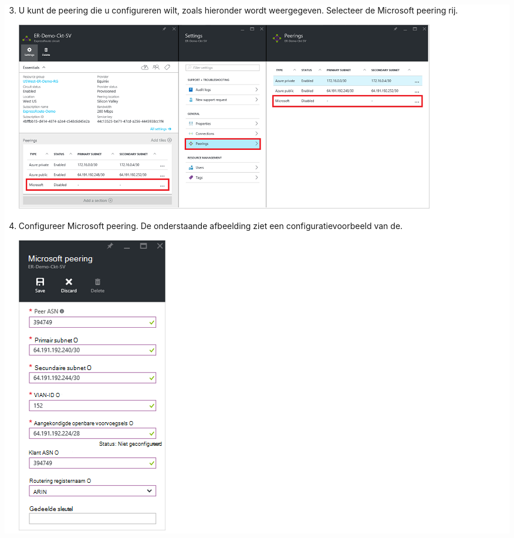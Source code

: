 3. U kunt de peering die u configureren wilt, zoals hieronder wordt weergegeven. Selecteer de Microsoft peering rij.
    
    ![](./media/expressroute-howto-routing-portal-resource-manager/rmicrosoft1.png)
    

4.  Configureer Microsoft peering. De onderstaande afbeelding ziet een configuratievoorbeeld van de.

    ![](./media/expressroute-howto-routing-portal-resource-manager/rmicrosoft2.png)

    